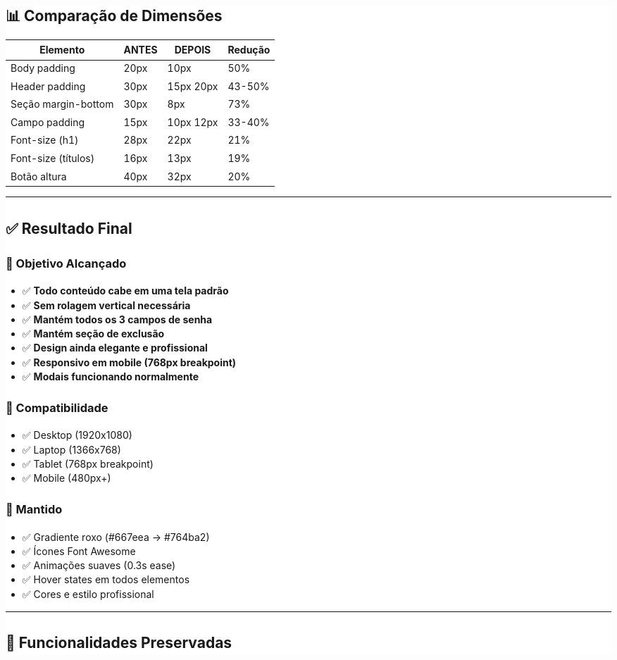 
## 📊 Comparação de Dimensões

| Elemento            | ANTES | DEPOIS    | Redução |
| ------------------- | ----- | --------- | ------- |
| Body padding        | 20px  | 10px      | 50%     |
| Header padding      | 30px  | 15px 20px | 43-50%  |
| Seção margin-bottom | 30px  | 8px       | 73%     |
| Campo padding       | 15px  | 10px 12px | 33-40%  |
| Font-size (h1)      | 28px  | 22px      | 21%     |
| Font-size (títulos) | 16px  | 13px      | 19%     |
| Botão altura        | 40px  | 32px      | 20%     |

---

## ✅ Resultado Final

### 🎯 Objetivo Alcançado

- ✅ **Todo conteúdo cabe em uma tela padrão**
- ✅ **Sem rolagem vertical necessária**
- ✅ **Mantém todos os 3 campos de senha**
- ✅ **Mantém seção de exclusão**
- ✅ **Design ainda elegante e profissional**
- ✅ **Responsivo em mobile (768px breakpoint)**
- ✅ **Modais funcionando normalmente**

### 📱 Compatibilidade

- ✅ Desktop (1920x1080)
- ✅ Laptop (1366x768)
- ✅ Tablet (768px breakpoint)
- ✅ Mobile (480px+)

### 🎨 Mantido

- ✅ Gradiente roxo (#667eea → #764ba2)
- ✅ Ícones Font Awesome
- ✅ Animações suaves (0.3s ease)
- ✅ Hover states em todos elementos
- ✅ Cores e estilo profissional

---

## 🔐 Funcionalidades Preservadas
